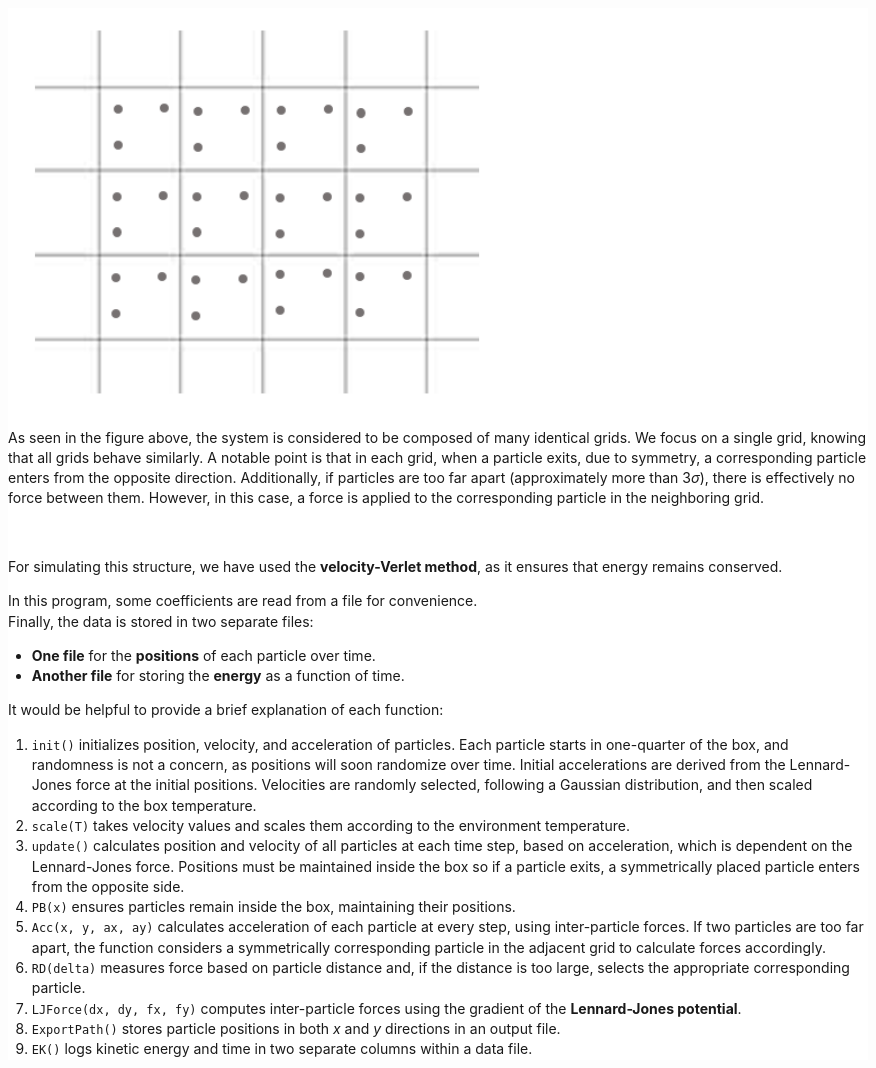 <div> <img src='./Results/boundary conditions.png' width=60%> </dev>

As seen in the figure above, the system is considered to be composed of many identical grids. We focus on a single grid, knowing that all grids behave similarly.
A notable point is that in each grid, when a particle exits, due to symmetry, a corresponding particle enters from the opposite direction.
Additionally, if particles are too far apart (approximately more than $3\sigma$), there is effectively no force between them. However, in this case, a force is applied to the corresponding particle in the neighboring grid.

<br>

For simulating this structure, we have used the **velocity-Verlet method**, as it ensures that energy remains conserved.

In this program, some coefficients are read from a file for convenience.  
Finally, the data is stored in two separate files:  
- **One file** for the **positions** of each particle over time.  
- **Another file** for storing the **energy** as a function of time.


It would be helpful to provide a brief explanation of each function:

1. `init()` initializes position, velocity, and acceleration of particles. Each particle starts in one-quarter of the box, and randomness is not a concern, as positions will soon randomize over time. Initial accelerations are derived from the Lennard-Jones force at the initial positions. Velocities are randomly selected, following a Gaussian distribution, and then scaled according to the box temperature.
2. `scale(T)` takes velocity values and scales them according to the environment temperature.
3. `update()` calculates position and velocity of all particles at each time step, based on acceleration, which is dependent on the Lennard-Jones force. Positions must be maintained inside the box so if a particle exits, a symmetrically placed particle enters from the opposite side.
4. `PB(x)` ensures particles remain inside the box, maintaining their positions.
5. `Acc(x, y, ax, ay)` calculates acceleration of each particle at every step, using inter-particle forces. If two particles are too far apart, the function considers a symmetrically corresponding particle in the adjacent grid to calculate forces accordingly.
6. `RD(delta)` measures force based on particle distance and, if the distance is too large, selects the appropriate corresponding particle.
7. `LJForce(dx, dy, fx, fy)` computes inter-particle forces using the gradient of the **Lennard-Jones potential**.
8. `ExportPath()` stores particle positions in both $x$ and $y$ directions in an output file.
9. `EK()` logs kinetic energy and time in two separate columns within a data file.
